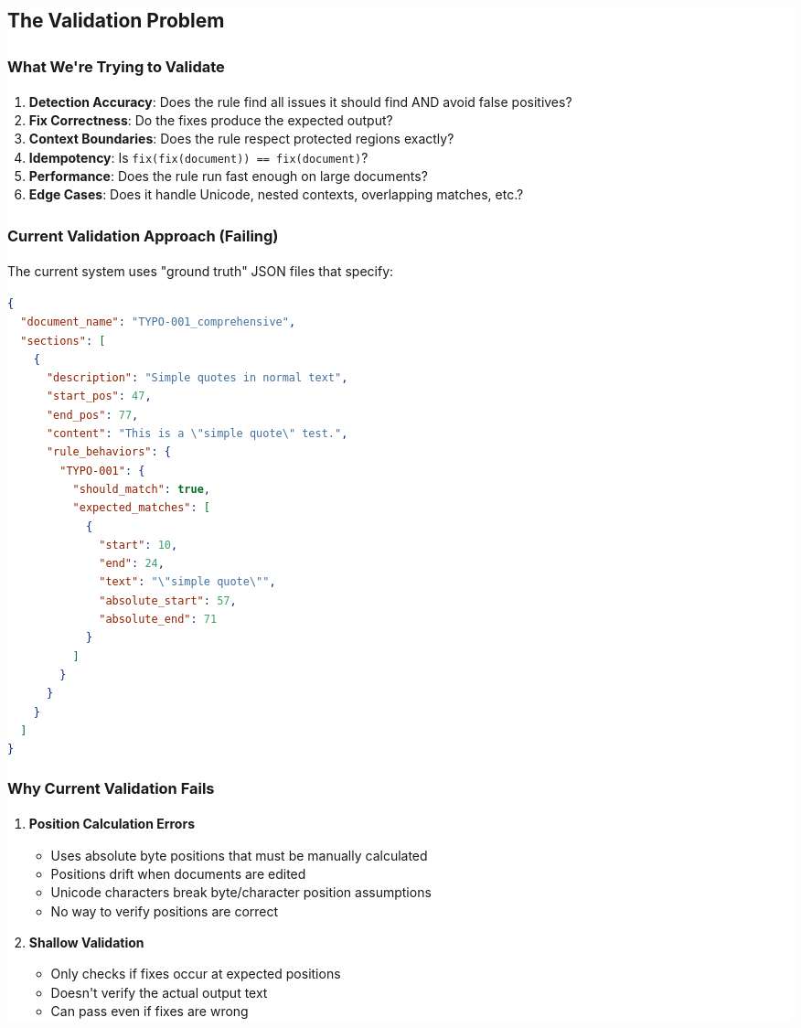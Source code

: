 ## The Validation Problem

### What We're Trying to Validate

1. **Detection Accuracy**: Does the rule find all issues it should find AND avoid false positives?
2. **Fix Correctness**: Do the fixes produce the expected output?
3. **Context Boundaries**: Does the rule respect protected regions exactly?
4. **Idempotency**: Is `fix(fix(document)) == fix(document)`?
5. **Performance**: Does the rule run fast enough on large documents?
6. **Edge Cases**: Does it handle Unicode, nested contexts, overlapping matches, etc.?

### Current Validation Approach (Failing)

The current system uses "ground truth" JSON files that specify:
```json
{
  "document_name": "TYPO-001_comprehensive",
  "sections": [
    {
      "description": "Simple quotes in normal text",
      "start_pos": 47,
      "end_pos": 77,
      "content": "This is a \"simple quote\" test.",
      "rule_behaviors": {
        "TYPO-001": {
          "should_match": true,
          "expected_matches": [
            {
              "start": 10,
              "end": 24,
              "text": "\"simple quote\"",
              "absolute_start": 57,
              "absolute_end": 71
            }
          ]
        }
      }
    }
  ]
}
```

### Why Current Validation Fails

1. **Position Calculation Errors**
   - Uses absolute byte positions that must be manually calculated
   - Positions drift when documents are edited
   - Unicode characters break byte/character position assumptions
   - No way to verify positions are correct

2. **Shallow Validation**
   - Only checks if fixes occur at expected positions
   - Doesn't verify the actual output text
   - Can pass even if fixes are wrong
